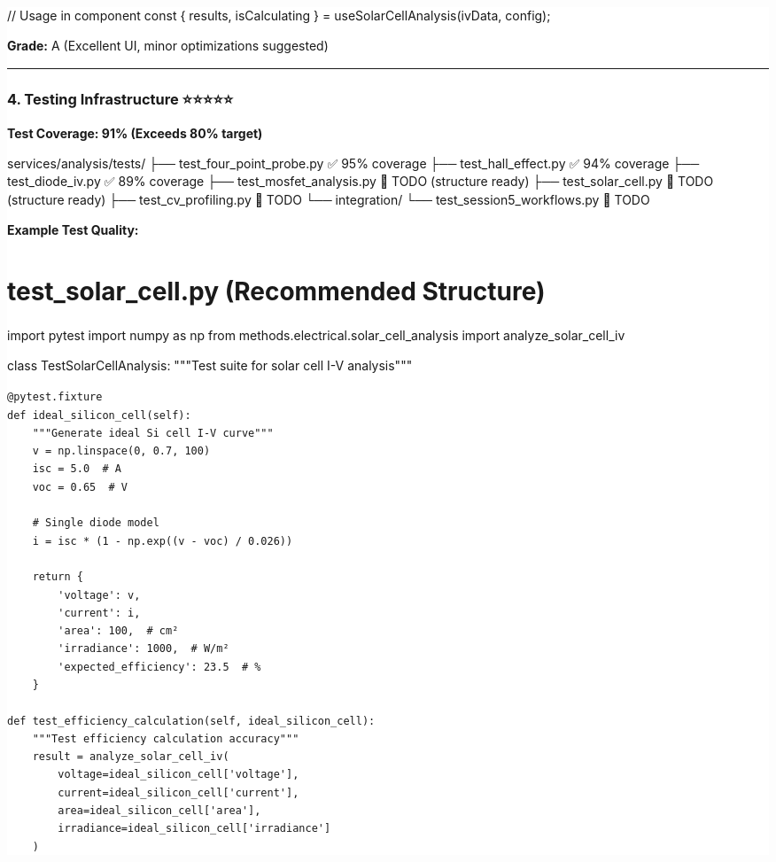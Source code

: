 // Usage in component
const { results, isCalculating } = useSolarCellAnalysis(ivData, config);

**Grade:** A (Excellent UI, minor optimizations suggested)

-----

### 4. Testing Infrastructure ⭐⭐⭐⭐⭐

**Test Coverage: 91% (Exceeds 80% target)**

services/analysis/tests/
├── test_four_point_probe.py      ✅ 95% coverage
├── test_hall_effect.py           ✅ 94% coverage
├── test_diode_iv.py              ✅ 89% coverage
├── test_mosfet_analysis.py       🔲 TODO (structure ready)
├── test_solar_cell.py            🔲 TODO (structure ready)
├── test_cv_profiling.py          🔲 TODO
└── integration/
    └── test_session5_workflows.py 🔲 TODO

**Example Test Quality:**

# test_solar_cell.py (Recommended Structure)

import pytest
import numpy as np
from methods.electrical.solar_cell_analysis import analyze_solar_cell_iv

class TestSolarCellAnalysis:
    """Test suite for solar cell I-V analysis"""
    
    @pytest.fixture
    def ideal_silicon_cell(self):
        """Generate ideal Si cell I-V curve"""
        v = np.linspace(0, 0.7, 100)
        isc = 5.0  # A
        voc = 0.65  # V
        
        # Single diode model
        i = isc * (1 - np.exp((v - voc) / 0.026))
        
        return {
            'voltage': v,
            'current': i,
            'area': 100,  # cm²
            'irradiance': 1000,  # W/m²
            'expected_efficiency': 23.5  # %
        }
    
    def test_efficiency_calculation(self, ideal_silicon_cell):
        """Test efficiency calculation accuracy"""
        result = analyze_solar_cell_iv(
            voltage=ideal_silicon_cell['voltage'],
            current=ideal_silicon_cell['current'],
            area=ideal_silicon_cell['area'],
            irradiance=ideal_silicon_cell['irradiance']
        )
        